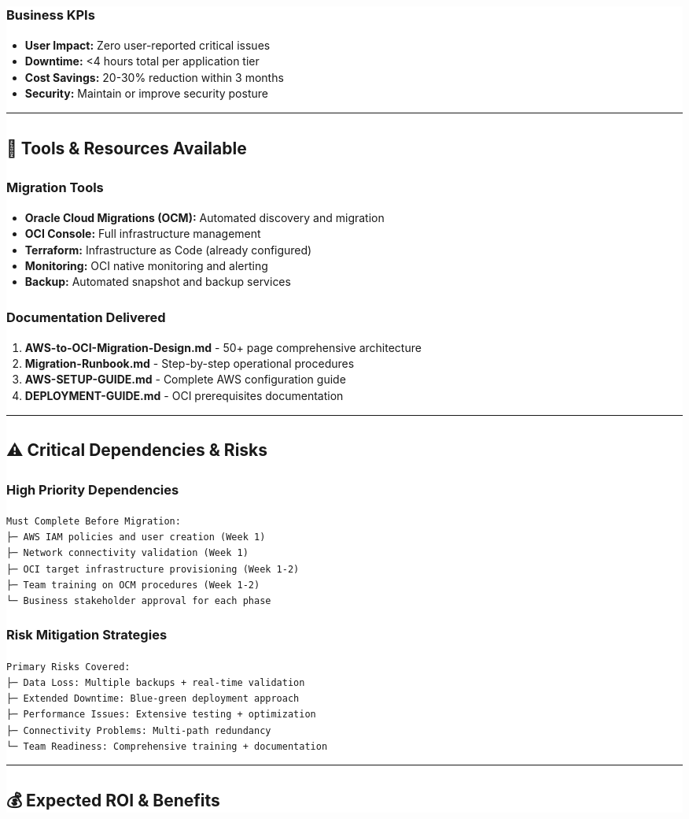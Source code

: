 ### **Business KPIs**  
- **User Impact:** Zero user-reported critical issues
- **Downtime:** <4 hours total per application tier
- **Cost Savings:** 20-30% reduction within 3 months
- **Security:** Maintain or improve security posture

---

## 🔧 Tools & Resources Available

### **Migration Tools**
- **Oracle Cloud Migrations (OCM):** Automated discovery and migration
- **OCI Console:** Full infrastructure management
- **Terraform:** Infrastructure as Code (already configured)
- **Monitoring:** OCI native monitoring and alerting
- **Backup:** Automated snapshot and backup services

### **Documentation Delivered**
1. **AWS-to-OCI-Migration-Design.md** - 50+ page comprehensive architecture
2. **Migration-Runbook.md** - Step-by-step operational procedures  
3. **AWS-SETUP-GUIDE.md** - Complete AWS configuration guide
4. **DEPLOYMENT-GUIDE.md** - OCI prerequisites documentation

---

## ⚠️ Critical Dependencies & Risks

### **High Priority Dependencies**
```
Must Complete Before Migration:
├─ AWS IAM policies and user creation (Week 1)
├─ Network connectivity validation (Week 1)  
├─ OCI target infrastructure provisioning (Week 1-2)
├─ Team training on OCM procedures (Week 1-2)
└─ Business stakeholder approval for each phase
```

### **Risk Mitigation Strategies**
```
Primary Risks Covered:
├─ Data Loss: Multiple backups + real-time validation
├─ Extended Downtime: Blue-green deployment approach  
├─ Performance Issues: Extensive testing + optimization
├─ Connectivity Problems: Multi-path redundancy
└─ Team Readiness: Comprehensive training + documentation
```

---

## 💰 Expected ROI & Benefits
